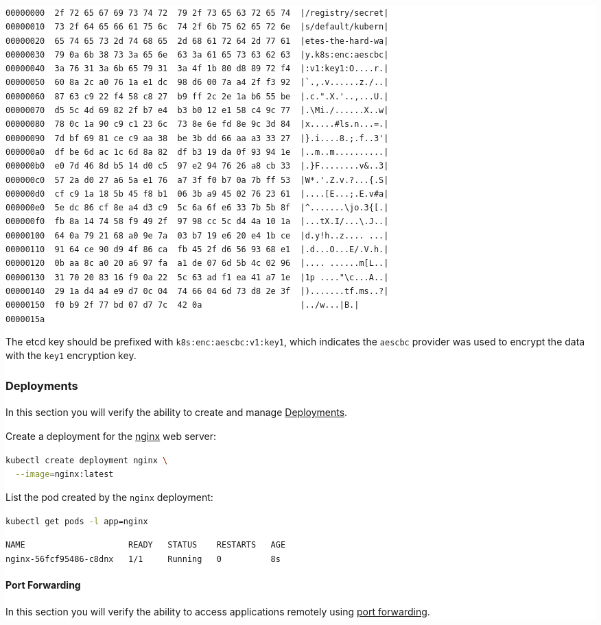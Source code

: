 ```text
00000000  2f 72 65 67 69 73 74 72  79 2f 73 65 63 72 65 74  |/registry/secret|
00000010  73 2f 64 65 66 61 75 6c  74 2f 6b 75 62 65 72 6e  |s/default/kubern|
00000020  65 74 65 73 2d 74 68 65  2d 68 61 72 64 2d 77 61  |etes-the-hard-wa|
00000030  79 0a 6b 38 73 3a 65 6e  63 3a 61 65 73 63 62 63  |y.k8s:enc:aescbc|
00000040  3a 76 31 3a 6b 65 79 31  3a 4f 1b 80 d8 89 72 f4  |:v1:key1:O....r.|
00000050  60 8a 2c a0 76 1a e1 dc  98 d6 00 7a a4 2f f3 92  |`.,.v......z./..|
00000060  87 63 c9 22 f4 58 c8 27  b9 ff 2c 2e 1a b6 55 be  |.c.".X.'..,...U.|
00000070  d5 5c 4d 69 82 2f b7 e4  b3 b0 12 e1 58 c4 9c 77  |.\Mi./......X..w|
00000080  78 0c 1a 90 c9 c1 23 6c  73 8e 6e fd 8e 9c 3d 84  |x.....#ls.n...=.|
00000090  7d bf 69 81 ce c9 aa 38  be 3b dd 66 aa a3 33 27  |}.i....8.;.f..3'|
000000a0  df be 6d ac 1c 6d 8a 82  df b3 19 da 0f 93 94 1e  |..m..m..........|
000000b0  e0 7d 46 8d b5 14 d0 c5  97 e2 94 76 26 a8 cb 33  |.}F........v&..3|
000000c0  57 2a d0 27 a6 5a e1 76  a7 3f f0 b7 0a 7b ff 53  |W*.'.Z.v.?...{.S|
000000d0  cf c9 1a 18 5b 45 f8 b1  06 3b a9 45 02 76 23 61  |....[E...;.E.v#a|
000000e0  5e dc 86 cf 8e a4 d3 c9  5c 6a 6f e6 33 7b 5b 8f  |^.......\jo.3{[.|
000000f0  fb 8a 14 74 58 f9 49 2f  97 98 cc 5c d4 4a 10 1a  |...tX.I/...\.J..|
00000100  64 0a 79 21 68 a0 9e 7a  03 b7 19 e6 20 e4 1b ce  |d.y!h..z.... ...|
00000110  91 64 ce 90 d9 4f 86 ca  fb 45 2f d6 56 93 68 e1  |.d...O...E/.V.h.|
00000120  0b aa 8c a0 20 a6 97 fa  a1 de 07 6d 5b 4c 02 96  |.... ......m[L..|
00000130  31 70 20 83 16 f9 0a 22  5c 63 ad f1 ea 41 a7 1e  |1p ...."\c...A..|
00000140  29 1a d4 a4 e9 d7 0c 04  74 66 04 6d 73 d8 2e 3f  |).......tf.ms..?|
00000150  f0 b9 2f 77 bd 07 d7 7c  42 0a                    |../w...|B.|
0000015a
```

The etcd key should be prefixed with `k8s:enc:aescbc:v1:key1`, which indicates the `aescbc` provider was used to encrypt the data with the `key1` encryption key.

### Deployments

In this section you will verify the ability to create and manage [Deployments](https://kubernetes.io/docs/concepts/workloads/controllers/deployment/).

Create a deployment for the [nginx](https://nginx.org/en/) web server:

```bash
kubectl create deployment nginx \
  --image=nginx:latest
```

List the pod created by the `nginx` deployment:

```bash
kubectl get pods -l app=nginx
```

```bash
NAME                     READY   STATUS    RESTARTS   AGE
nginx-56fcf95486-c8dnx   1/1     Running   0          8s
```

#### Port Forwarding

In this section you will verify the ability to access applications remotely using [port forwarding](https://kubernetes.io/docs/tasks/access-application-cluster/port-forward-access-application-cluster/).
